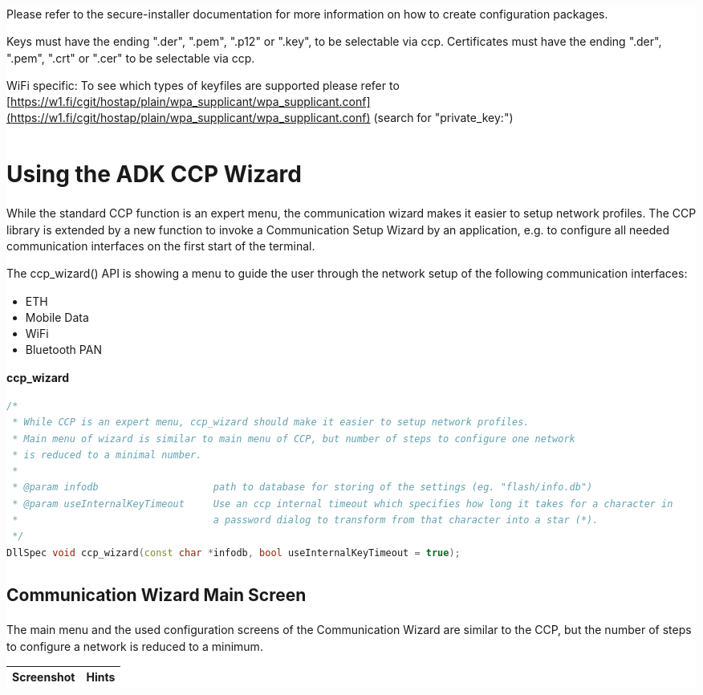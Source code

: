 Please refer to the secure-installer documentation for more information on how to create configuration packages.

Keys must have the ending ".der", ".pem", ".p12" or ".key", to be selectable via ccp. Certificates must have the ending ".der", ".pem", ".crt" or ".cer" to be selectable via ccp.

WiFi specific: To see which types of keyfiles are supported please refer to [https://w1.fi/cgit/hostap/plain/wpa_supplicant/wpa_supplicant.conf](https://w1.fi/cgit/hostap/plain/wpa_supplicant/wpa_supplicant.conf) (search for "private_key:")


# Using the ADK CCP Wizard

While the standard CCP function is an expert menu, the communication wizard makes it easier to setup network profiles. The CCP library is extended by a new function to invoke a Communication Setup Wizard by an application, e.g. to configure all needed communication interfaces on the first start of the terminal.

The ccp_wizard() API is showing a menu to guide the user through the network setup of the following communication interfaces:



* ETH
* Mobile Data
* WiFi
* Bluetooth PAN 


**ccp_wizard**

```cpp
/*
 * While CCP is an expert menu, ccp_wizard should make it easier to setup network profiles.
 * Main menu of wizard is similar to main menu of CCP, but number of steps to configure one network
 * is reduced to a minimal number.
 *
 * @param infodb                    path to database for storing of the settings (eg. "flash/info.db")
 * @param useInternalKeyTimeout     Use an ccp internal timeout which specifies how long it takes for a character in
 *                                  a password dialog to transform from that character into a star (*).
 */
DllSpec void ccp_wizard(const char *infodb, bool useInternalKeyTimeout = true);
```


## Communication Wizard Main Screen

The main menu and the used configuration screens of the Communication Wizard are similar to the CCP, but the number of steps to configure a network is reduced to a minimum.


| Screenshot  | Hints   |
|  -------- | -------- |